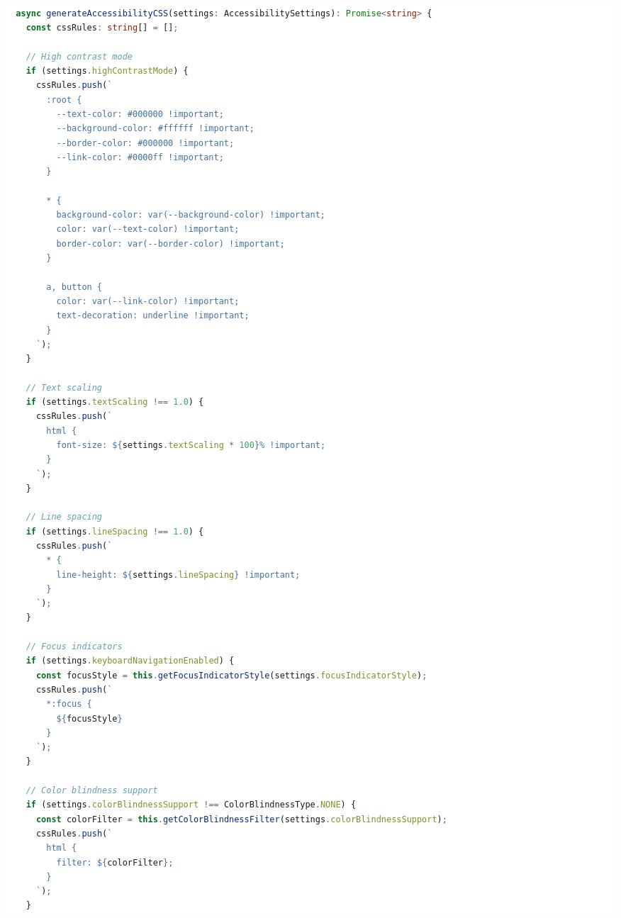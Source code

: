 ```typescript
  async generateAccessibilityCSS(settings: AccessibilitySettings): Promise<string> {
    const cssRules: string[] = [];
    
    // High contrast mode
    if (settings.highContrastMode) {
      cssRules.push(`
        :root {
          --text-color: #000000 !important;
          --background-color: #ffffff !important;
          --border-color: #000000 !important;
          --link-color: #0000ff !important;
        }
        
        * {
          background-color: var(--background-color) !important;
          color: var(--text-color) !important;
          border-color: var(--border-color) !important;
        }
        
        a, button {
          color: var(--link-color) !important;
          text-decoration: underline !important;
        }
      `);
    }
    
    // Text scaling
    if (settings.textScaling !== 1.0) {
      cssRules.push(`
        html {
          font-size: ${settings.textScaling * 100}% !important;
        }
      `);
    }
    
    // Line spacing
    if (settings.lineSpacing !== 1.0) {
      cssRules.push(`
        * {
          line-height: ${settings.lineSpacing} !important;
        }
      `);
    }
    
    // Focus indicators
    if (settings.keyboardNavigationEnabled) {
      const focusStyle = this.getFocusIndicatorStyle(settings.focusIndicatorStyle);
      cssRules.push(`
        *:focus {
          ${focusStyle}
        }
      `);
    }
    
    // Color blindness support
    if (settings.colorBlindnessSupport !== ColorBlindnessType.NONE) {
      const colorFilter = this.getColorBlindnessFilter(settings.colorBlindnessSupport);
      cssRules.push(`
        html {
          filter: ${colorFilter};
        }
      `);
    }
```